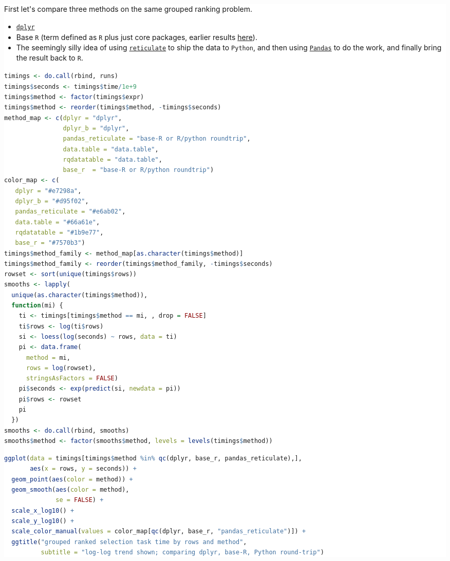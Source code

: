 ``` r
```

First let's compare three methods on the same grouped ranking problem.

-   [<code>dplyr</code>](https://CRAN.R-project.org/package=dplyr)
-   Base <code>R</code> (term defined as <code>R</code> plus just core packages, earlier results [here](http://www.win-vector.com/blog/2018/01/base-r-can-be-fast/)).
-   The seemingly silly idea of using [<code>reticulate</code>](https://CRAN.R-project.org/package=reticulate) to ship the data to <code>Python</code>, and then using [<code>Pandas</code>](https://pandas.pydata.org) to do the work, and finally bring the result back to <code>R</code>.

``` r
timings <- do.call(rbind, runs)
timings$seconds <- timings$time/1e+9
timings$method <- factor(timings$expr)
timings$method <- reorder(timings$method, -timings$seconds)
method_map <- c(dplyr = "dplyr", 
                dplyr_b = "dplyr",
                pandas_reticulate = "base-R or R/python roundtrip",
                data.table = "data.table",
                rqdatatable = "data.table",   
                base_r  = "base-R or R/python roundtrip")
color_map <- c(
   dplyr = "#e7298a",
   dplyr_b = "#d95f02",
   pandas_reticulate = "#e6ab02",
   data.table = "#66a61e",
   rqdatatable = "#1b9e77",
   base_r = "#7570b3")
timings$method_family <- method_map[as.character(timings$method)]
timings$method_family <- reorder(timings$method_family, -timings$seconds)
rowset <- sort(unique(timings$rows))
smooths <- lapply(
  unique(as.character(timings$method)),
  function(mi) {
    ti <- timings[timings$method == mi, , drop = FALSE]
    ti$rows <- log(ti$rows)
    si <- loess(log(seconds) ~ rows, data = ti)
    pi <- data.frame(
      method = mi,
      rows = log(rowset),
      stringsAsFactors = FALSE)
    pi$seconds <- exp(predict(si, newdata = pi))
    pi$rows <- rowset
    pi
  })
smooths <- do.call(rbind, smooths)
smooths$method <- factor(smooths$method, levels = levels(timings$method))
```

``` r
ggplot(data = timings[timings$method %in% qc(dplyr, base_r, pandas_reticulate),], 
       aes(x = rows, y = seconds)) +
  geom_point(aes(color = method)) + 
  geom_smooth(aes(color = method),
              se = FALSE) +
  scale_x_log10() +
  scale_y_log10() +
  scale_color_manual(values = color_map[qc(dplyr, base_r, "pandas_reticulate")]) +
  ggtitle("grouped ranked selection task time by rows and method",
          subtitle = "log-log trend shown; comparing dplyr, base-R, Python round-trip") 
```
